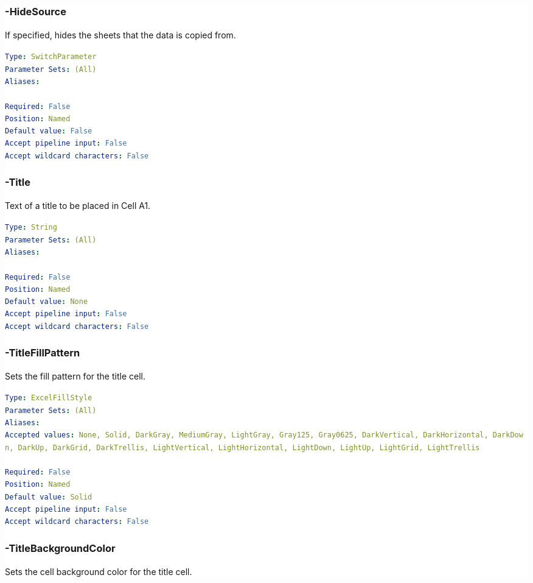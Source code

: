 ### -HideSource

If specified, hides the sheets that the data is copied from.

```yaml
Type: SwitchParameter
Parameter Sets: (All)
Aliases:

Required: False
Position: Named
Default value: False
Accept pipeline input: False
Accept wildcard characters: False
```

### -Title

Text of a title to be placed in Cell A1.

```yaml
Type: String
Parameter Sets: (All)
Aliases:

Required: False
Position: Named
Default value: None
Accept pipeline input: False
Accept wildcard characters: False
```

### -TitleFillPattern

Sets the fill pattern for the title cell.

```yaml
Type: ExcelFillStyle
Parameter Sets: (All)
Aliases:
Accepted values: None, Solid, DarkGray, MediumGray, LightGray, Gray125, Gray0625, DarkVertical, DarkHorizontal, DarkDown, DarkUp, DarkGrid, DarkTrellis, LightVertical, LightHorizontal, LightDown, LightUp, LightGrid, LightTrellis

Required: False
Position: Named
Default value: Solid
Accept pipeline input: False
Accept wildcard characters: False
```

### -TitleBackgroundColor

Sets the cell background color for the title cell.
